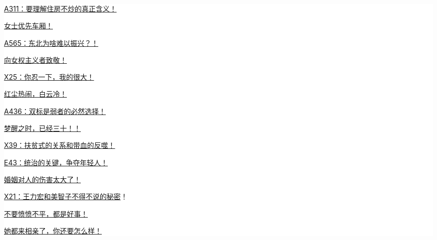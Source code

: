 [A311：要理解住房不炒的真正含义！](http://mp.weixin.qq.com/s?__biz=MzIzMDYwOTM0Mg==&mid=2247484959&idx=1&sn=090583ec50bfd9febec1de463c2672f6&chksm=e8b19ecedfc617d8629080f6745c8de013cfe875de26eef6767b2d5c10782650223ed15f807b&scene=21#wechat_redirect) 

[女士优先车厢！](http://mp.weixin.qq.com/s?__biz=MzAxNDk1NjI2Mw==&mid=2247487729&idx=1&sn=eb26eb14541fcabb690d3ad4556d6ac0&chksm=9b8a3379acfdba6f1fb9bf4c1884dea0da63edaa02a088ce8bb554aa9b1cf845897e7a22f6fd&scene=21#wechat_redirect) 

[A565：东北为啥难以振兴？！](http://mp.weixin.qq.com/s?__biz=MzAxNDk1NjI2Mw==&mid=2247487834&idx=1&sn=15ef2b4f3f81c4a67f5bc0256f5cb776&chksm=9b8a32d2acfdbbc4cd9c76535f994c4bb53ad6b3e74f367231b7e7465a88541ec7bb77237c42&scene=21#wechat_redirect) 

[向女权主义者致敬！](http://mp.weixin.qq.com/s?__biz=MzIzMDYwOTM0Mg==&mid=2247485914&idx=1&sn=cb260e0cec6b1e24661013278d412581&chksm=e8b1910bdfc6181d9f5f293493e2505dcec25647d0521d5ec62f92be5e32c04d0927583b6eb1&scene=21#wechat_redirect) 

[X25：你忍一下，我的很大！](http://mp.weixin.qq.com/s?__biz=MzAxNDk1NjI2Mw==&mid=2247487691&idx=1&sn=25bf18fb0375ec81c4b02f06b4829131&chksm=9b8a3343acfdba55113abce1ada59a203e08f7fee28d62767bfede2ce6e1bf3ace451af06adf&scene=21#wechat_redirect) 

[红尘热闹，白云冷！](http://mp.weixin.qq.com/s?__biz=MzAxNDk1NjI2Mw==&mid=2247486913&idx=1&sn=6b387c24eb6d5e30ed150e13eded77a1&chksm=9b8a2e49acfda75fdfcfe0a7770792cdd85568a9ecb1bd9b67508b29df853aaba08bf27356d5&scene=21#wechat_redirect) 

[A436：双标是弱者的必然选择！](http://mp.weixin.qq.com/s?__biz=MzIzMDYwOTM0Mg==&mid=2247485909&idx=1&sn=c64a96a6f11c7ff756ce005441035200&chksm=e8b19104dfc61812546950789d22fe83ba04b34c72337fb6dc6041ec4dfa6c2c9ec3005f80c5&scene=21#wechat_redirect) 

[梦醒之时，已经三十！](http://mp.weixin.qq.com/s?__biz=MzIzMDYwOTM0Mg==&mid=2247484378&idx=1&sn=e3a058584a13d7a5267315113964280d&chksm=e8b19b0bdfc6121df4af4b77d2d826fd0f4132ccfdee48132ce8cf86eb1ba45b898be83d1dc7&scene=21#wechat_redirect)[！](http://mp.weixin.qq.com/s?__biz=MzAxNDk1NjI2Mw==&mid=2247486952&idx=1&sn=698aec6916d2eca5e758c25c4c634346&chksm=9b8a2e60acfda776b80a4f2f0d5c2fe4921fc821cdf029fa9d2fdc52fd708fc5a0b980d5d3d0&scene=21#wechat_redirect) 

[X39：扶贫式的关系和带血的反噬！](http://mp.weixin.qq.com/s?__biz=MzAxNDk1NjI2Mw==&mid=2247487823&idx=1&sn=2add0df28f12101176ece7bbdd18f01b&chksm=9b8a32c7acfdbbd1c06dcbfe21683ef82c6770a1ca7f1035833f7a6683dba546fced92103560&scene=21#wechat_redirect) 

[E43：统治的关键，争夺年轻人！](http://mp.weixin.qq.com/s?__biz=MzAxNDk1NjI2Mw==&mid=2247487815&idx=1&sn=84f963d6fb37f4f4ae70bb92b60488ae&chksm=9b8a32cfacfdbbd9aeb7089e2d38899684a97159afe1b1f220e3ca472cc321442bf52e5606dd&scene=21#wechat_redirect) 

[婚姻对人的伤害太大了！](http://mp.weixin.qq.com/s?__biz=MzAxNDk1NjI2Mw==&mid=2247487796&idx=1&sn=d28ec342a60e8f8e74c96b548770eb7d&chksm=9b8a32bcacfdbbaaa3c33780116e1353dadb8f5bcdc93ce019a77554980c845e8319c4f432b4&scene=21#wechat_redirect) 

[X21：王力宏和美智子不得不说的秘密](http://mp.weixin.qq.com/s?__biz=MzAxNDk1NjI2Mw==&mid=2247487666&idx=1&sn=433b7a0997c277c09f3605796de5551e&chksm=9b8a333aacfdba2c584b5a5d0dacbd731be4e8789e0f949f8b2ea15507f108b465eb9e3ceafb&scene=21#wechat_redirect)！ 

[不要愤愤不平，都是好事！](http://mp.weixin.qq.com/s?__biz=MzAxNDk1NjI2Mw==&mid=2247487130&idx=1&sn=b21138d85455f5692aaf039038c78342&chksm=9b8a2d12acfda404a2b67fe4d446ee0f2805ad64a8b8004902934600fd731191e140df6ac19a&scene=21#wechat_redirect) 

[她都来相亲了，你还要怎么样！](http://mp.weixin.qq.com/s?__biz=MzAxNDk1NjI2Mw==&mid=2247486952&idx=1&sn=698aec6916d2eca5e758c25c4c634346&chksm=9b8a2e60acfda776b80a4f2f0d5c2fe4921fc821cdf029fa9d2fdc52fd708fc5a0b980d5d3d0&scene=21#wechat_redirect) 
